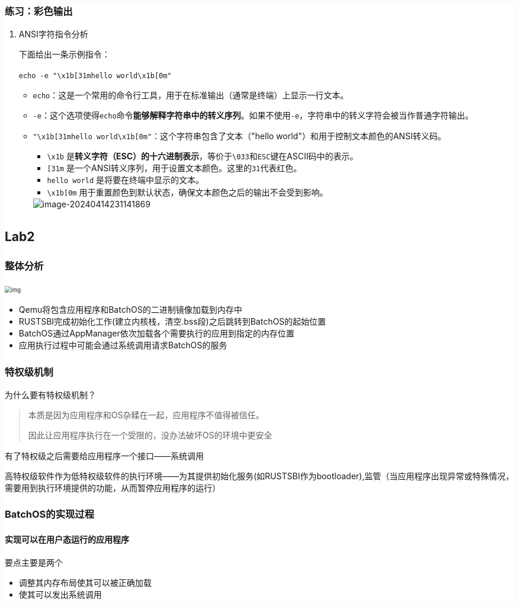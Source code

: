 ### 练习：彩色输出

1. ANSI字符指令分析

   下面给出一条示例指令：

   ```
   echo -e "\x1b[31mhello world\x1b[0m"
   ```

   - `echo`：这是一个常用的命令行工具，用于在标准输出（通常是终端）上显示一行文本。

   - `-e`：这个选项使得`echo`命令**能够解释字符串中的转义序列**。如果不使用`-e`，字符串中的转义字符会被当作普通字符输出。

   - `"\x1b[31mhello world\x1b[0m"`：这个字符串包含了文本（"hello world"）和用于控制文本颜色的ANSI转义码。

     - `\x1b` 是**转义字符（ESC）的十六进制表示**，等价于`\033`和`ESC`键在ASCII码中的表示。
     - `[31m` 是一个ANSI转义序列，用于设置文本颜色。这里的`31`代表红色。
     - `hello world` 是将要在终端中显示的文本。
     - `\x1b[0m` 用于重置颜色到默认状态，确保文本颜色之后的输出不会受到影响。

     <img src="D:\116\sigs\my_OScamps_blog\一二阶段\rcore_lab.assets\image-20240414231141869-1716128810216-13.png" alt="image-20240414231141869" />



## Lab2

### 整体分析

<img src="D:\116\sigs\my_OScamps_blog\一二阶段\rcore_lab.assets\batch-os-detail.png" alt="img" style="zoom:67%;" />

- Qemu将包含应用程序和BatchOS的二进制镜像加载到内存中
- RUSTSBI完成初始化工作(建立内核栈，清空.bss段)之后跳转到BatchOS的起始位置
- BatchOS通过AppManager依次加载各个需要执行的应用到指定的内存位置
- 应用执行过程中可能会通过系统调用请求BatchOS的服务

### 特权级机制

为什么要有特权级机制？

> 本质是因为应用程序和OS杂糅在一起，应用程序不值得被信任。
>
> 因此让应用程序执行在一个受限的，没办法破坏OS的环境中更安全

有了特权级之后需要给应用程序一个接口——系统调用

高特权级软件作为低特权级软件的执行环境——为其提供初始化服务(如RUSTSBI作为bootloader),监管（当应用程序出现异常或特殊情况，需要用到执行环境提供的功能，从而暂停应用程序的运行）



### BatchOS的实现过程

#### 实现可以在用户态运行的应用程序

要点主要是两个

- 调整其内存布局使其可以被正确加载
- 使其可以发出系统调用
